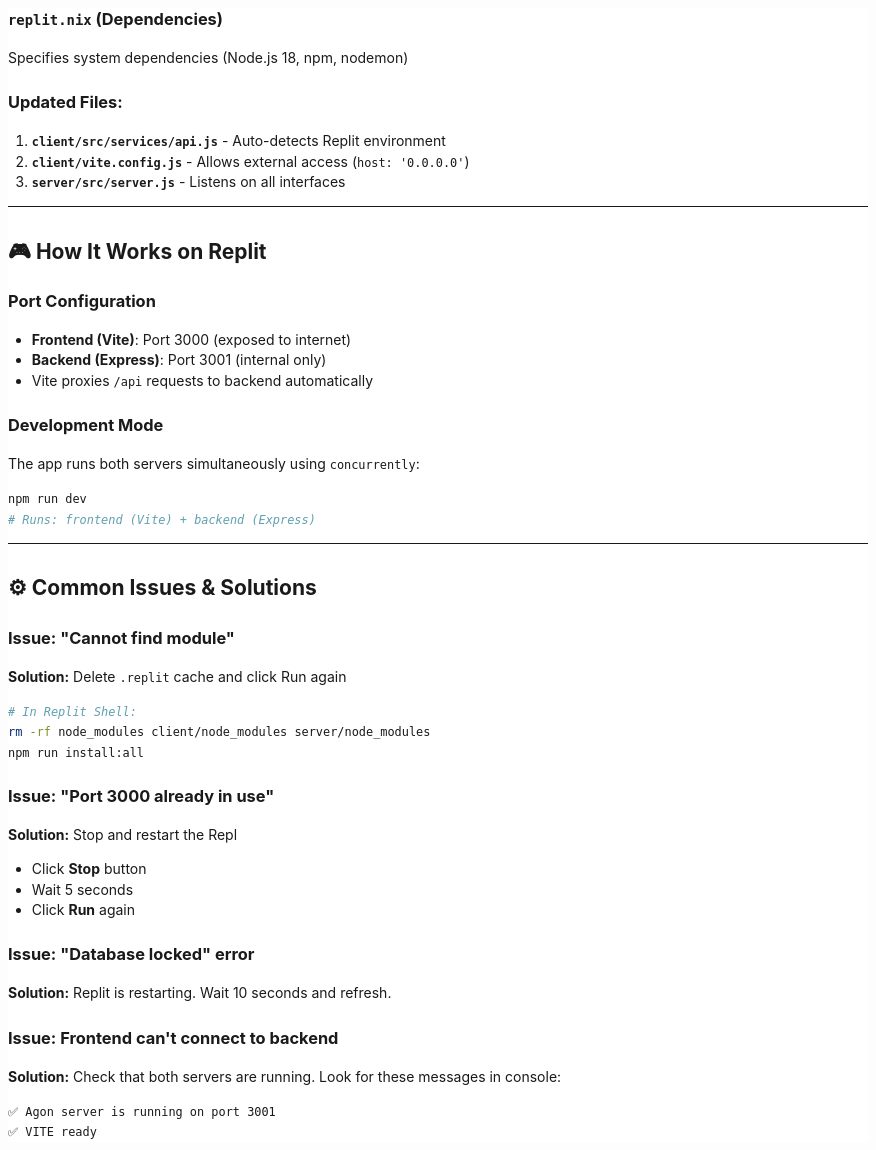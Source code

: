 ### `replit.nix` (Dependencies)
Specifies system dependencies (Node.js 18, npm, nodemon)

### Updated Files:
1. **`client/src/services/api.js`** - Auto-detects Replit environment
2. **`client/vite.config.js`** - Allows external access (`host: '0.0.0.0'`)
3. **`server/src/server.js`** - Listens on all interfaces

---

## 🎮 How It Works on Replit

### Port Configuration
- **Frontend (Vite)**: Port 3000 (exposed to internet)
- **Backend (Express)**: Port 3001 (internal only)
- Vite proxies `/api` requests to backend automatically

### Development Mode
The app runs both servers simultaneously using `concurrently`:
```bash
npm run dev
# Runs: frontend (Vite) + backend (Express)
```

---

## ⚙️ Common Issues & Solutions

### Issue: "Cannot find module"
**Solution:** Delete `.replit` cache and click Run again
```bash
# In Replit Shell:
rm -rf node_modules client/node_modules server/node_modules
npm run install:all
```

### Issue: "Port 3000 already in use"
**Solution:** Stop and restart the Repl
- Click **Stop** button
- Wait 5 seconds
- Click **Run** again

### Issue: "Database locked" error
**Solution:** Replit is restarting. Wait 10 seconds and refresh.

### Issue: Frontend can't connect to backend
**Solution:** Check that both servers are running. Look for these messages in console:
```
✅ Agon server is running on port 3001
✅ VITE ready
```
